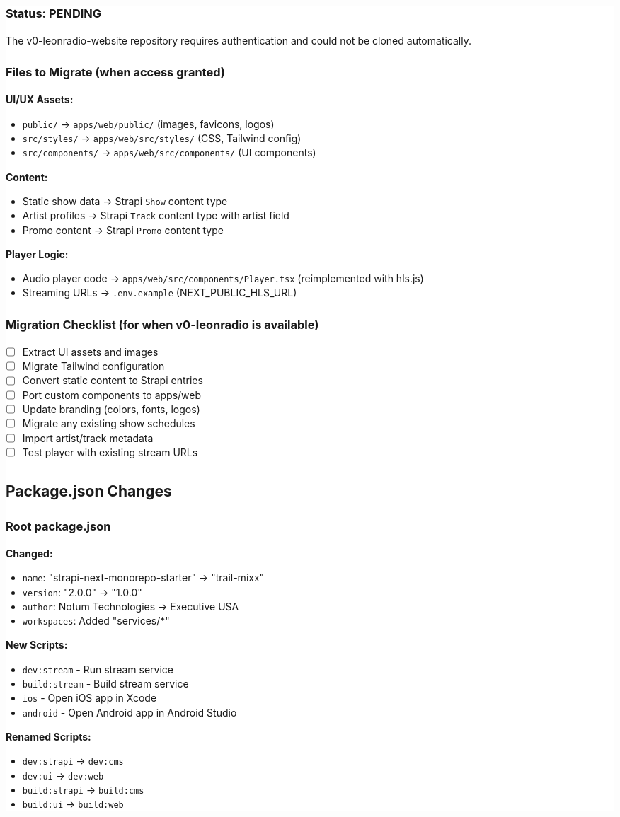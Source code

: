 ### Status: PENDING
The v0-leonradio-website repository requires authentication and could not be cloned automatically.

### Files to Migrate (when access granted)

**UI/UX Assets:**
- `public/` → `apps/web/public/` (images, favicons, logos)
- `src/styles/` → `apps/web/src/styles/` (CSS, Tailwind config)
- `src/components/` → `apps/web/src/components/` (UI components)

**Content:**
- Static show data → Strapi `Show` content type
- Artist profiles → Strapi `Track` content type with artist field
- Promo content → Strapi `Promo` content type

**Player Logic:**
- Audio player code → `apps/web/src/components/Player.tsx` (reimplemented with hls.js)
- Streaming URLs → `.env.example` (NEXT_PUBLIC_HLS_URL)

### Migration Checklist (for when v0-leonradio is available)

- [ ] Extract UI assets and images
- [ ] Migrate Tailwind configuration
- [ ] Convert static content to Strapi entries
- [ ] Port custom components to apps/web
- [ ] Update branding (colors, fonts, logos)
- [ ] Migrate any existing show schedules
- [ ] Import artist/track metadata
- [ ] Test player with existing stream URLs

## Package.json Changes

### Root package.json

**Changed:**
- `name`: "strapi-next-monorepo-starter" → "trail-mixx"
- `version`: "2.0.0" → "1.0.0"
- `author`: Notum Technologies → Executive USA
- `workspaces`: Added "services/*"

**New Scripts:**
- `dev:stream` - Run stream service
- `build:stream` - Build stream service
- `ios` - Open iOS app in Xcode
- `android` - Open Android app in Android Studio

**Renamed Scripts:**
- `dev:strapi` → `dev:cms`
- `dev:ui` → `dev:web`
- `build:strapi` → `build:cms`
- `build:ui` → `build:web`
